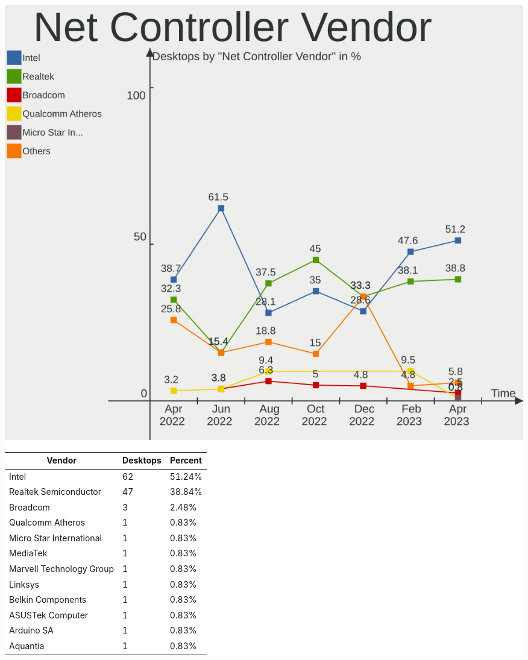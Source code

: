 ![Net Controller Vendor](./images/line_chart/net_vendor.svg)

| Vendor                   | Desktops | Percent |
|--------------------------|----------|---------|
| Intel                    | 62       | 51.24%  |
| Realtek Semiconductor    | 47       | 38.84%  |
| Broadcom                 | 3        | 2.48%   |
| Qualcomm Atheros         | 1        | 0.83%   |
| Micro Star International | 1        | 0.83%   |
| MediaTek                 | 1        | 0.83%   |
| Marvell Technology Group | 1        | 0.83%   |
| Linksys                  | 1        | 0.83%   |
| Belkin Components        | 1        | 0.83%   |
| ASUSTek Computer         | 1        | 0.83%   |
| Arduino SA               | 1        | 0.83%   |
| Aquantia                 | 1        | 0.83%   |
